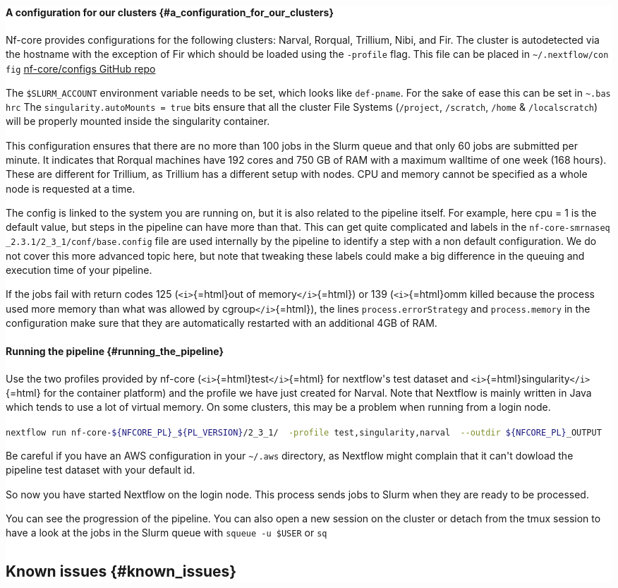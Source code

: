 #### A configuration for our clusters {#a_configuration_for_our_clusters}

Nf-core provides configurations for the following clusters: Narval, Rorqual, Trillium, Nibi, and Fir. The cluster is autodetected via the hostname with the exception of Fir which should be loaded using the `-profile` flag. This file can be placed in `~/.nextflow/config` [nf-core/configs GitHub repo](https://github.com/nf-core/configs/blob/master/conf/alliance_canada.config)

The `$SLURM_ACCOUNT` environment variable needs to be set, which looks like `def-pname`. For the sake of ease this can be set in `~.bashrc` The `singularity.autoMounts = true` bits ensure that all the cluster File Systems (`/project`, `/scratch`, `/home` & `/localscratch`) will be properly mounted inside the singularity container.

This configuration ensures that there are no more than 100 jobs in the Slurm queue and that only 60 jobs are submitted per minute. It indicates that Rorqual machines have 192 cores and 750 GB of RAM with a maximum walltime of one week (168 hours). These are different for Trillium, as Trillium has a different setup with nodes. CPU and memory cannot be specified as a whole node is requested at a time.

The config is linked to the system you are running on, but it is also related to the pipeline itself. For example, here cpu = 1 is the default value, but steps in the pipeline can have more than that. This can get quite complicated and labels in the `nf-core-smrnaseq_2.3.1/2_3_1/conf/base.config` file are used internally by the pipeline to identify a step with a non default configuration. We do not cover this more advanced topic here, but note that tweaking these labels could make a big difference in the queuing and execution time of your pipeline.

If the jobs fail with return codes 125 (`<i>`{=html}out of memory`</i>`{=html}) or 139 (`<i>`{=html}omm killed because the process used more memory than what was allowed by cgroup`</i>`{=html}), the lines `process.errorStrategy` and `process.memory` in the configuration make sure that they are automatically restarted with an additional 4GB of RAM.

#### Running the pipeline {#running_the_pipeline}

Use the two profiles provided by nf-core (`<i>`{=html}test`</i>`{=html} for nextflow\'s test dataset and `<i>`{=html}singularity`</i>`{=html} for the container platform) and the profile we have just created for Narval. Note that Nextflow is mainly written in Java which tends to use a lot of virtual memory. On some clusters, this may be a problem when running from a login node.

``` bash
nextflow run nf-core-${NFCORE_PL}_${PL_VERSION}/2_3_1/  -profile test,singularity,narval  --outdir ${NFCORE_PL}_OUTPUT
```

Be careful if you have an AWS configuration in your `~/.aws` directory, as Nextflow might complain that it can\'t dowload the pipeline test dataset with your default id.

So now you have started Nextflow on the login node. This process sends jobs to Slurm when they are ready to be processed.

You can see the progression of the pipeline. You can also open a new session on the cluster or detach from the tmux session to have a look at the jobs in the Slurm queue with `squeue -u $USER` or `sq`

## Known issues {#known_issues}
